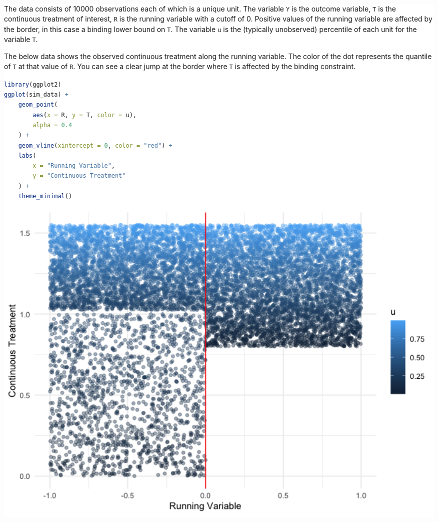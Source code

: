``` r
```

The data consists of 10000 observations each of which is a unique unit.
The variable `Y` is the outcome variable, `T` is the continuous
treatment of interest, `R` is the running variable with a cutoff of $0$.
Positive values of the running variable are affected by the border, in
this case a binding lower bound on `T`. The variable `u` is the
(typically unobserved) percentile of each unit for the variable `T`.

The below data shows the observed continuous treatment along the running
variable. The color of the dot represents the quantile of `T` at that
value of `R`. You can see a clear jump at the border where `T` is
affected by the binding constraint.

``` r
library(ggplot2)
ggplot(sim_data) +
    geom_point(
        aes(x = R, y = T, color = u),
        alpha = 0.4
    ) + 
    geom_vline(xintercept = 0, color = "red") +
    labs(
        x = "Running Variable",
        y = "Continuous Treatment"
    ) +
    theme_minimal()
```

<img src="man/figures/README-plot-continuous-treatment-1.png" width="100%" />
